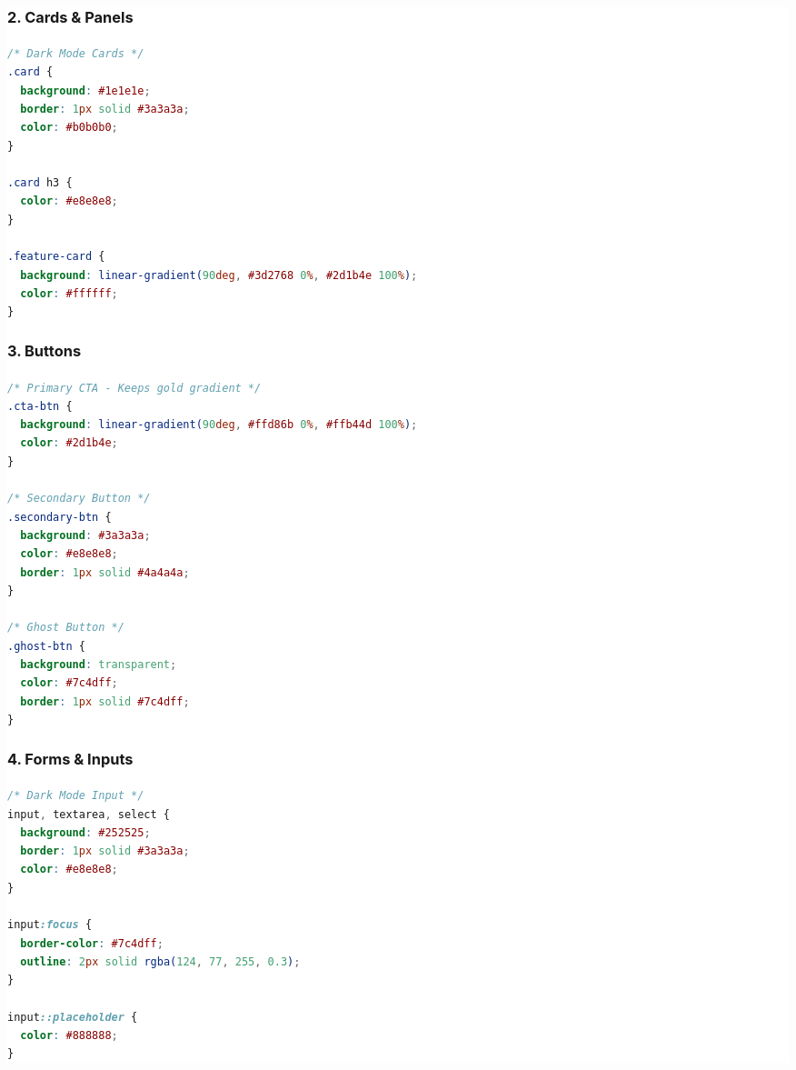 ### 2. Cards & Panels

```css
/* Dark Mode Cards */
.card {
  background: #1e1e1e;
  border: 1px solid #3a3a3a;
  color: #b0b0b0;
}

.card h3 {
  color: #e8e8e8;
}

.feature-card {
  background: linear-gradient(90deg, #3d2768 0%, #2d1b4e 100%);
  color: #ffffff;
}
```

### 3. Buttons

```css
/* Primary CTA - Keeps gold gradient */
.cta-btn {
  background: linear-gradient(90deg, #ffd86b 0%, #ffb44d 100%);
  color: #2d1b4e;
}

/* Secondary Button */
.secondary-btn {
  background: #3a3a3a;
  color: #e8e8e8;
  border: 1px solid #4a4a4a;
}

/* Ghost Button */
.ghost-btn {
  background: transparent;
  color: #7c4dff;
  border: 1px solid #7c4dff;
}
```

### 4. Forms & Inputs

```css
/* Dark Mode Input */
input, textarea, select {
  background: #252525;
  border: 1px solid #3a3a3a;
  color: #e8e8e8;
}

input:focus {
  border-color: #7c4dff;
  outline: 2px solid rgba(124, 77, 255, 0.3);
}

input::placeholder {
  color: #888888;
}
```
